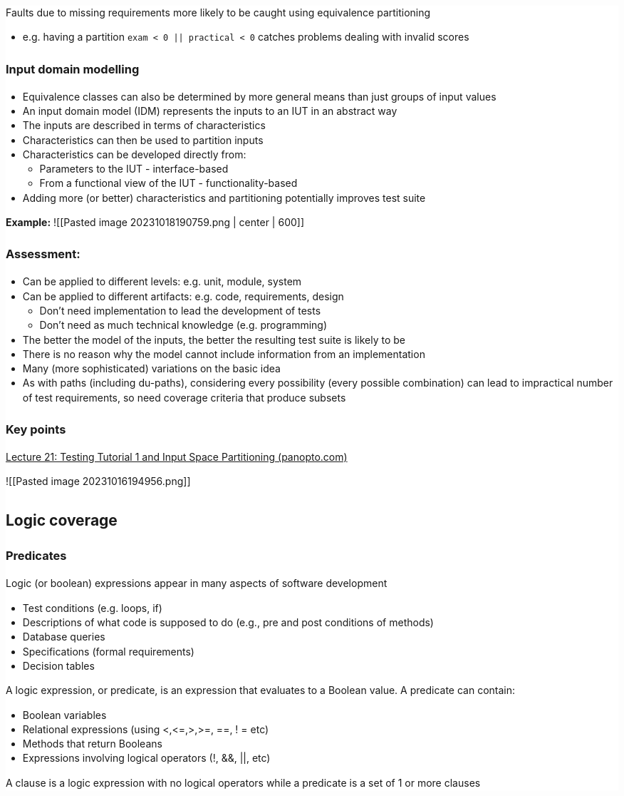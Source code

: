 Faults due to missing requirements more likely to be caught using equivalence partitioning  
- e.g. having a partition `exam < 0 || practical < 0`  catches problems dealing with invalid scores
### Input domain modelling
- Equivalence classes can also be determined by more general means than just groups of input values
- An input domain model (IDM) represents the inputs to an IUT in an abstract way
- The inputs are described in terms of characteristics
- Characteristics can then be used to partition inputs  
- Characteristics can be developed directly from:
	- Parameters to the IUT - interface-based 
	 - From a functional view of the IUT - functionality-based  
- Adding more (or better) characteristics and partitioning potentially improves test suite

**Example:**
![[Pasted image 20231018190759.png | center | 600]]

### Assessment:
- Can be applied to different levels: e.g. unit, module, system  
- Can be applied to different artifacts: e.g. code, requirements, design  
	- Don’t need implementation to lead the development of tests  
	- Don’t need as much technical knowledge (e.g. programming)  
- The better the model of the inputs, the better the resulting test suite is likely to be  
- There is no reason why the model cannot include information from an implementation  
- Many (more sophisticated) variations on the basic idea  
- As with paths (including du-paths), considering every possibility (every possible combination) can lead to impractical number of test requirements, so need coverage criteria that produce subsets
### Key points
[Lecture 21: Testing Tutorial 1 and Input Space Partitioning (panopto.com)](https://auckland.au.panopto.com/Panopto/Pages/Viewer.aspx?id=c352983f-7803-4f39-b2bf-b09100e4059a)

![[Pasted image 20231016194956.png]]


## Logic coverage
### Predicates
  
Logic (or boolean) expressions appear in many aspects of software development  
- Test conditions (e.g. loops, if)  
- Descriptions of what code is supposed to do (e.g., pre and post conditions of methods)  
- Database queries  
- Specifications (formal requirements)  
- Decision tables  

A logic expression, or predicate, is an expression that evaluates to a Boolean value. A predicate can contain:  
- Boolean variables  
- Relational expressions (using <,<=,>,>=, =\=, ! = etc)  
- Methods that return Booleans  
- Expressions involving logical operators (!, &&, ||, etc)  

A clause is a logic expression with no logical operators while a predicate is a set of 1 or more clauses
